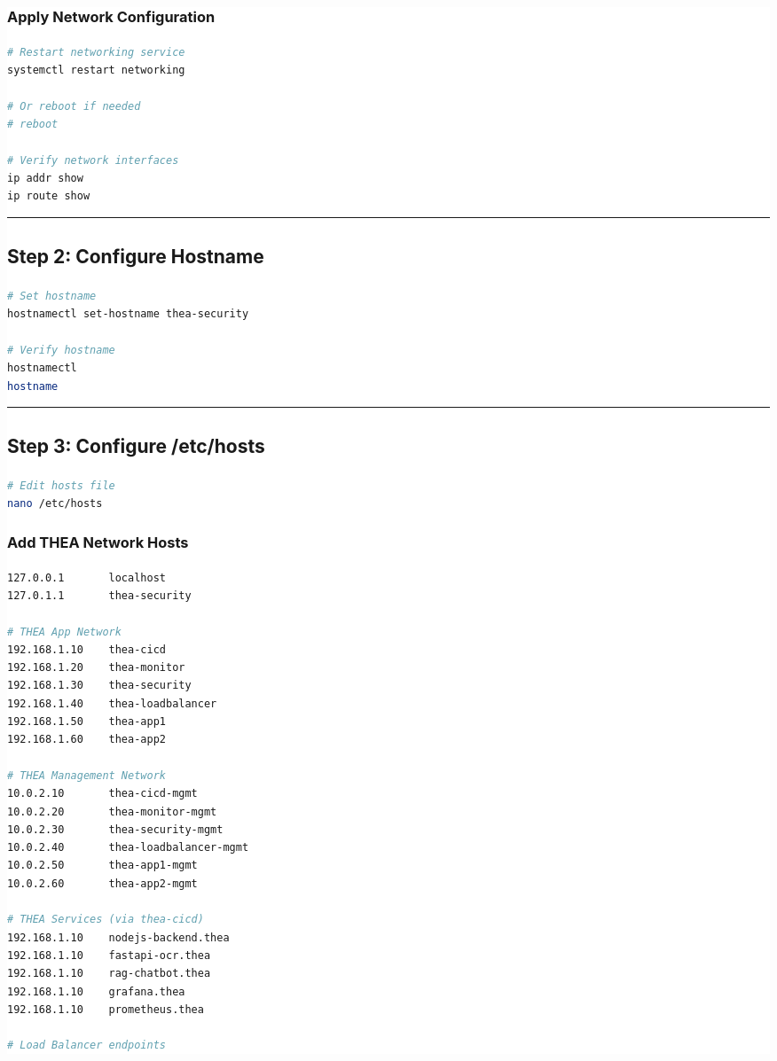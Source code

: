 ### Apply Network Configuration
```bash
# Restart networking service
systemctl restart networking

# Or reboot if needed
# reboot

# Verify network interfaces
ip addr show
ip route show
```

---

## Step 2: Configure Hostname

```bash
# Set hostname
hostnamectl set-hostname thea-security

# Verify hostname
hostnamectl
hostname
```

---

## Step 3: Configure /etc/hosts

```bash
# Edit hosts file
nano /etc/hosts
```

### Add THEA Network Hosts
```bash
127.0.0.1       localhost
127.0.1.1       thea-security

# THEA App Network
192.168.1.10    thea-cicd
192.168.1.20    thea-monitor
192.168.1.30    thea-security
192.168.1.40    thea-loadbalancer
192.168.1.50    thea-app1
192.168.1.60    thea-app2

# THEA Management Network
10.0.2.10       thea-cicd-mgmt
10.0.2.20       thea-monitor-mgmt
10.0.2.30       thea-security-mgmt
10.0.2.40       thea-loadbalancer-mgmt
10.0.2.50       thea-app1-mgmt
10.0.2.60       thea-app2-mgmt

# THEA Services (via thea-cicd)
192.168.1.10    nodejs-backend.thea
192.168.1.10    fastapi-ocr.thea
192.168.1.10    rag-chatbot.thea
192.168.1.10    grafana.thea
192.168.1.10    prometheus.thea

# Load Balancer endpoints
```